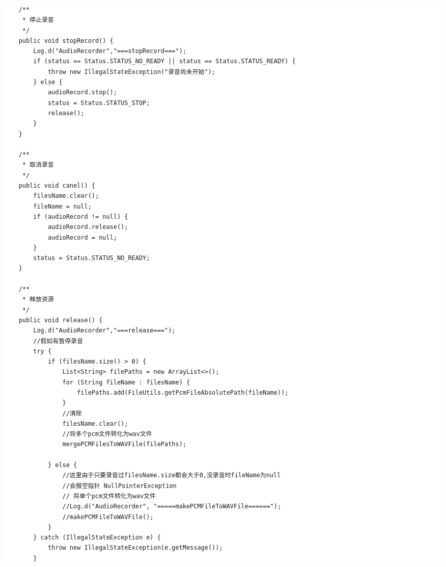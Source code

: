 	    /**
	     * 停止录音
	     */
	    public void stopRecord() {
	        Log.d("AudioRecorder","===stopRecord===");
	        if (status == Status.STATUS_NO_READY || status == Status.STATUS_READY) {
	            throw new IllegalStateException("录音尚未开始");
	        } else {
	            audioRecord.stop();
	            status = Status.STATUS_STOP;
	            release();
	        }
	    }
	
	    /**
	     * 取消录音
	     */
	    public void canel() {
	        filesName.clear();
	        fileName = null;
	        if (audioRecord != null) {
	            audioRecord.release();
	            audioRecord = null;
	        }
	        status = Status.STATUS_NO_READY;
	    }
	
	    /**
	     * 释放资源
	     */
	    public void release() {
	        Log.d("AudioRecorder","===release===");
	        //假如有暂停录音
	        try {
	            if (filesName.size() > 0) {
	                List<String> filePaths = new ArrayList<>();
	                for (String fileName : filesName) {
	                    filePaths.add(FileUtils.getPcmFileAbsolutePath(fileName));
	                }
	                //清除
	                filesName.clear();
	                //将多个pcm文件转化为wav文件
	                mergePCMFilesToWAVFile(filePaths);
	
	            } else {
	                //这里由于只要录音过filesName.size都会大于0,没录音时fileName为null
	                //会报空指针 NullPointerException
	                // 将单个pcm文件转化为wav文件
	                //Log.d("AudioRecorder", "=====makePCMFileToWAVFile======");
	                //makePCMFileToWAVFile();
	            }
	        } catch (IllegalStateException e) {
	            throw new IllegalStateException(e.getMessage());
	        }
	